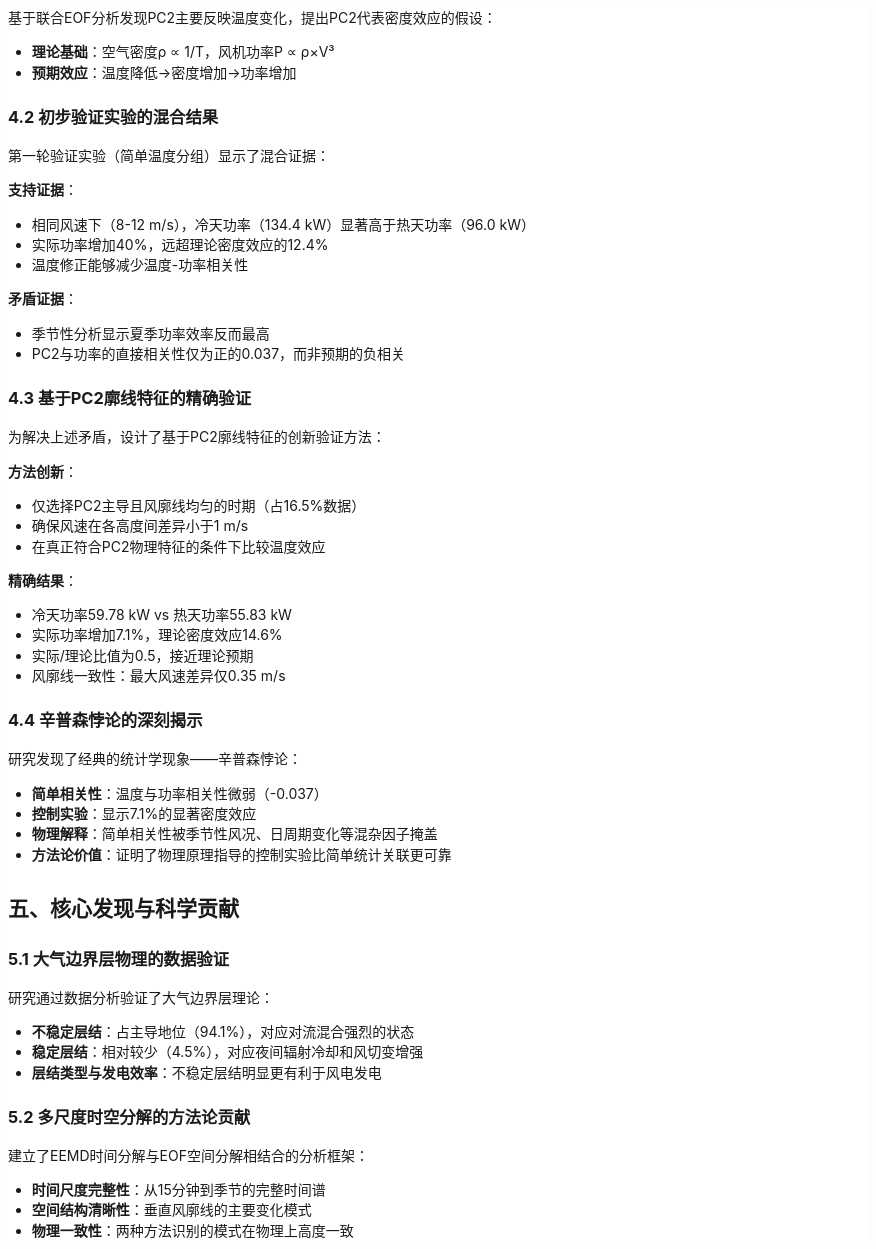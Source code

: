 基于联合EOF分析发现PC2主要反映温度变化，提出PC2代表密度效应的假设：
- **理论基础**：空气密度ρ ∝ 1/T，风机功率P ∝ ρ×V³
- **预期效应**：温度降低→密度增加→功率增加

### 4.2 初步验证实验的混合结果

第一轮验证实验（简单温度分组）显示了混合证据：

**支持证据**：
- 相同风速下（8-12 m/s），冷天功率（134.4 kW）显著高于热天功率（96.0 kW）
- 实际功率增加40%，远超理论密度效应的12.4%
- 温度修正能够减少温度-功率相关性

**矛盾证据**：
- 季节性分析显示夏季功率效率反而最高
- PC2与功率的直接相关性仅为正的0.037，而非预期的负相关

### 4.3 基于PC2廓线特征的精确验证

为解决上述矛盾，设计了基于PC2廓线特征的创新验证方法：

**方法创新**：
- 仅选择PC2主导且风廓线均匀的时期（占16.5%数据）
- 确保风速在各高度间差异小于1 m/s
- 在真正符合PC2物理特征的条件下比较温度效应

**精确结果**：
- 冷天功率59.78 kW vs 热天功率55.83 kW
- 实际功率增加7.1%，理论密度效应14.6%
- 实际/理论比值为0.5，接近理论预期
- 风廓线一致性：最大风速差异仅0.35 m/s

### 4.4 辛普森悖论的深刻揭示

研究发现了经典的统计学现象——辛普森悖论：
- **简单相关性**：温度与功率相关性微弱（-0.037）
- **控制实验**：显示7.1%的显著密度效应
- **物理解释**：简单相关性被季节性风况、日周期变化等混杂因子掩盖
- **方法论价值**：证明了物理原理指导的控制实验比简单统计关联更可靠

## 五、核心发现与科学贡献

### 5.1 大气边界层物理的数据验证

研究通过数据分析验证了大气边界层理论：
- **不稳定层结**：占主导地位（94.1%），对应对流混合强烈的状态
- **稳定层结**：相对较少（4.5%），对应夜间辐射冷却和风切变增强
- **层结类型与发电效率**：不稳定层结明显更有利于风电发电

### 5.2 多尺度时空分解的方法论贡献

建立了EEMD时间分解与EOF空间分解相结合的分析框架：
- **时间尺度完整性**：从15分钟到季节的完整时间谱
- **空间结构清晰性**：垂直风廓线的主要变化模式
- **物理一致性**：两种方法识别的模式在物理上高度一致
